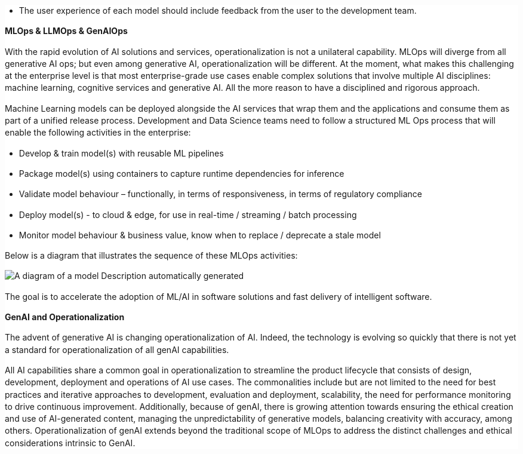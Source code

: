 - The user experience of each model should include feedback from the
  user to the development team.

**MLOps & LLMOps & GenAIOps**

With the rapid evolution of AI solutions and services,
operationalization is not a unilateral capability. MLOps will diverge
from all generative AI ops; but even among generative AI,
operationalization will be different. At the moment, what makes this
challenging at the enterprise level is that most enterprise-grade use
cases enable complex solutions that involve multiple AI disciplines:
machine learning, cognitive services and generative AI. All the more
reason to have a disciplined and rigorous approach.

Machine Learning models can be deployed alongside the AI services that
wrap them and the applications and consume them as part of a unified
release process. Development and Data Science teams need to follow a
structured ML Ops process that will enable the following activities in
the enterprise:

- Develop & train model(s) with reusable ML pipelines

- Package model(s) using containers to capture runtime dependencies for
  inference

- Validate model behaviour – functionally, in terms of responsiveness,
  in terms of regulatory compliance

- Deploy model(s) - to cloud & edge, for use in real-time / streaming /
  batch processing

- Monitor model behaviour & business value, know when to replace /
  deprecate a stale model

Below is a diagram that illustrates the sequence of these MLOps
activities:

<img src="./media/image12.png" style="width:5in;height:1.51042in"
alt="A diagram of a model Description automatically generated" />

The goal is to accelerate the adoption of ML/AI in software solutions
and fast delivery of intelligent software.

**GenAI and Operationalization**

The advent of generative AI is changing operationalization of AI.
Indeed, the technology is evolving so quickly that there is not yet a
standard for operationalization of all genAI capabilities.

All AI capabilities share a common goal in operationalization to
streamline the product lifecycle that consists of design, development,
deployment and operations of AI use cases. The commonalities include but
are not limited to the need for best practices and iterative approaches
to development, evaluation and deployment, scalability, the need for
performance monitoring to drive continuous improvement. Additionally,
because of genAI, there is growing attention towards ensuring the
ethical creation and use of AI-generated content, managing the
unpredictability of generative models, balancing creativity with
accuracy, among others. Operationalization of genAI extends beyond the
traditional scope of MLOps to address the distinct challenges and
ethical considerations intrinsic to GenAI.
